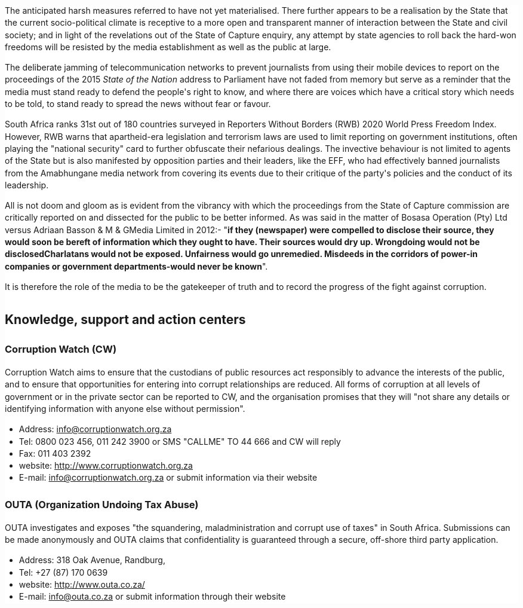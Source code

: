 The anticipated harsh measures referred to have not yet materialised.  There further appears to be a realisation by the State that the current socio-political climate is receptive to a more open and transparent manner of interaction between the State and civil society; and in light of the revelations out of the State of Capture enquiry, any attempt by state agencies to roll back the hard-won freedoms will be resisted by the media establishment as well as the public at large.   

The deliberate jamming of telecommunication networks to prevent journalists from using their mobile devices to report on the proceedings of the 2015 _State of the Nation_ address to Parliament have not faded from memory but serve as a reminder that the media must stand ready to defend the people's right to know, and where there are voices which have a critical story which needs to be told, to stand ready to spread the news without fear or favour.

South Africa ranks 31st out of 180 countries surveyed in Reporters Without Borders (RWB) 2020 World Press Freedom Index. However, RWB warns that apartheid-era legislation and terrorism laws are used to limit reporting on government institutions, often playing the "national security" card to further obfuscate their nefarious dealings.  The invective behaviour is not limited to agents of the State but is also manifested by opposition parties and their leaders, like the EFF, who had effectively banned journalists from the Amabhungane media network from covering its events due to their critique of the party's policies and the conduct of its leadership.  

All is not doom and gloom as is evident from the vibrancy with which the proceedings from the State of Capture commission are critically reported on and dissected for the public to be better informed.  As was said in the matter of Bosasa Operation (Pty) Ltd versus Adriaan Basson & M & GMedia Limited in 2012:- "**if they (newspaper) were compelled to disclose their source, they would soon be bereft of information which they ought to have.  Their sources would dry up.  Wrongdoing would not be disclosedCharlatans would not be exposed. Unfairness would go unremedied.  Misdeeds in the corridors of power-in companies or government departments-would never be known**".

It is therefore the role of the media to be the gatekeeper of truth and to record the progress of the fight against corruption.

## Knowledge, support and action centers
### Corruption Watch (CW)
Corruption Watch aims to ensure that the custodians of public resources act responsibly to advance the interests of the public, and to ensure that opportunities for entering into corrupt relationships are reduced.  All forms of corruption at all levels of government or in the private sector can be reported to CW, and the organisation promises that they will "not share any details or identifying information with anyone else without permission".
- Address: info@corruptionwatch.org.za
- Tel: 0800 023 456, 011 242 3900 or SMS "CALLME" TO 44 666 and CW will reply
- Fax: 011 403 2392
- website: <http://www.corruptionwatch.org.za>
- E-mail: [info@corruptionwatch.org.za](mailto:info@corruptionwatch.org.za) or submit information via their website

### OUTA (Organization Undoing Tax Abuse)
OUTA investigates and exposes "the squandering, maladministration and corrupt use of taxes" in South Africa.  Submissions can be made anonymously and OUTA claims that confidentiality is guaranteed through a secure, off-shore third party application.
- Address: 318 Oak Avenue, Randburg,
- Tel: +27 (87) 170 0639
- website: <http://www.outa.co.za/>
- E-mail: [info@outa.co.za](mailto:info@outa.co.za) or submit information through their website
